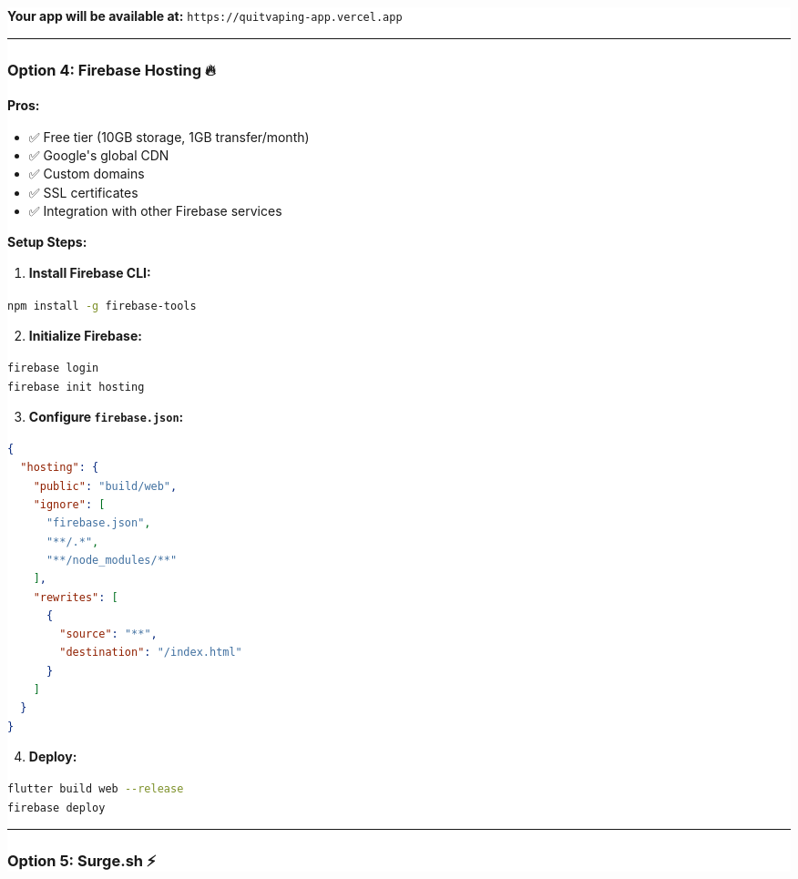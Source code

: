 **Your app will be available at:** `https://quitvaping-app.vercel.app`

---

### **Option 4: Firebase Hosting 🔥**

**Pros:**
- ✅ Free tier (10GB storage, 1GB transfer/month)
- ✅ Google's global CDN
- ✅ Custom domains
- ✅ SSL certificates
- ✅ Integration with other Firebase services

**Setup Steps:**

1. **Install Firebase CLI:**
```bash
npm install -g firebase-tools
```

2. **Initialize Firebase:**
```bash
firebase login
firebase init hosting
```

3. **Configure `firebase.json`:**
```json
{
  "hosting": {
    "public": "build/web",
    "ignore": [
      "firebase.json",
      "**/.*",
      "**/node_modules/**"
    ],
    "rewrites": [
      {
        "source": "**",
        "destination": "/index.html"
      }
    ]
  }
}
```

4. **Deploy:**
```bash
flutter build web --release
firebase deploy
```

---

### **Option 5: Surge.sh ⚡**
